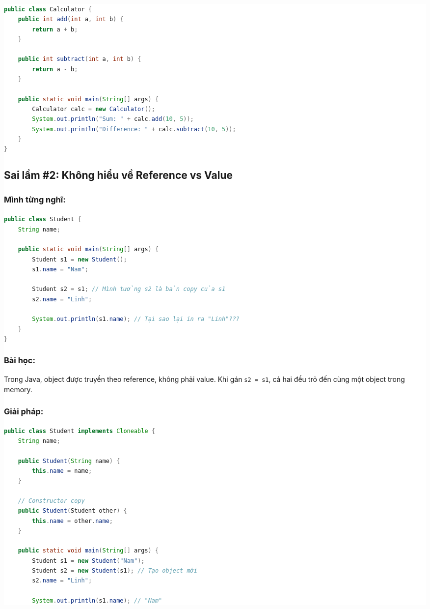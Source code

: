 ```java
public class Calculator {
    public int add(int a, int b) {
        return a + b;
    }

    public int subtract(int a, int b) {
        return a - b;
    }

    public static void main(String[] args) {
        Calculator calc = new Calculator();
        System.out.println("Sum: " + calc.add(10, 5));
        System.out.println("Difference: " + calc.subtract(10, 5));
    }
}
```

## Sai lầm #2: Không hiểu về Reference vs Value

### Mình từng nghĩ:

```java
public class Student {
    String name;

    public static void main(String[] args) {
        Student s1 = new Student();
        s1.name = "Nam";

        Student s2 = s1; // Mình tưởng s2 là bản copy của s1
        s2.name = "Linh";

        System.out.println(s1.name); // Tại sao lại in ra "Linh"???
    }
}
```

### Bài học:

Trong Java, object được truyền theo reference, không phải value. Khi gán `s2 = s1`, cả hai đều trỏ đến cùng một object trong memory.

### Giải pháp:

```java
public class Student implements Cloneable {
    String name;

    public Student(String name) {
        this.name = name;
    }

    // Constructor copy
    public Student(Student other) {
        this.name = other.name;
    }

    public static void main(String[] args) {
        Student s1 = new Student("Nam");
        Student s2 = new Student(s1); // Tạo object mới
        s2.name = "Linh";

        System.out.println(s1.name); // "Nam"
```